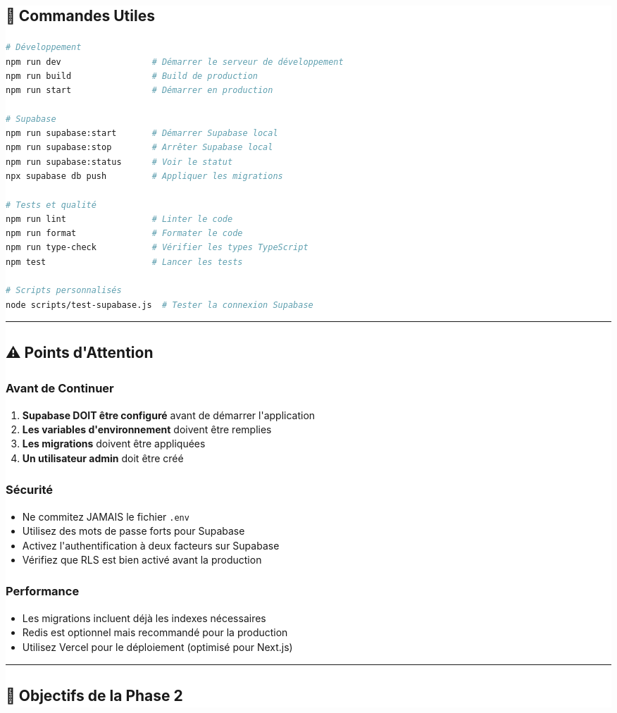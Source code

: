 
## 🚀 Commandes Utiles

```bash
# Développement
npm run dev                  # Démarrer le serveur de développement
npm run build                # Build de production
npm run start                # Démarrer en production

# Supabase
npm run supabase:start       # Démarrer Supabase local
npm run supabase:stop        # Arrêter Supabase local
npm run supabase:status      # Voir le statut
npx supabase db push         # Appliquer les migrations

# Tests et qualité
npm run lint                 # Linter le code
npm run format               # Formater le code
npm run type-check           # Vérifier les types TypeScript
npm test                     # Lancer les tests

# Scripts personnalisés
node scripts/test-supabase.js  # Tester la connexion Supabase
```

---

## ⚠️ Points d'Attention

### Avant de Continuer

1. **Supabase DOIT être configuré** avant de démarrer l'application
2. **Les variables d'environnement** doivent être remplies
3. **Les migrations** doivent être appliquées
4. **Un utilisateur admin** doit être créé

### Sécurité

- Ne commitez JAMAIS le fichier `.env`
- Utilisez des mots de passe forts pour Supabase
- Activez l'authentification à deux facteurs sur Supabase
- Vérifiez que RLS est bien activé avant la production

### Performance

- Les migrations incluent déjà les indexes nécessaires
- Redis est optionnel mais recommandé pour la production
- Utilisez Vercel pour le déploiement (optimisé pour Next.js)

---

## 🎯 Objectifs de la Phase 2

